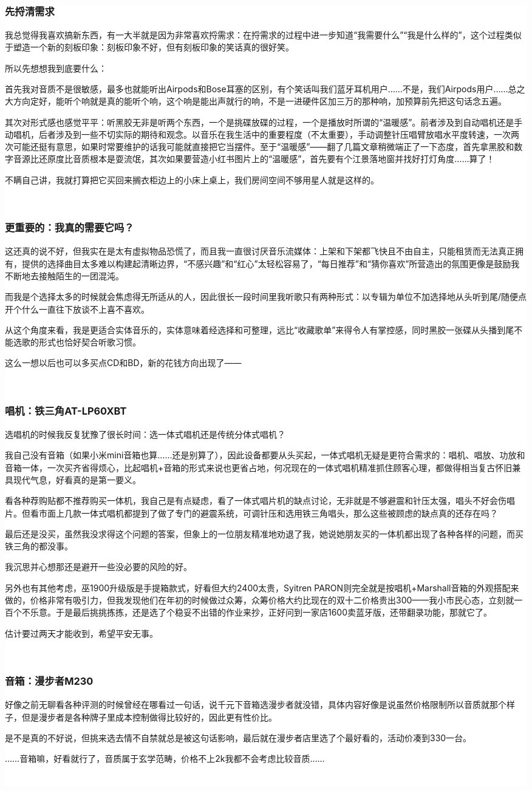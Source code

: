 ### 先捋清需求

我总觉得我喜欢搞新东西，有一大半就是因为非常喜欢捋需求：在捋需求的过程中进一步知道“我需要什么”“我是什么样的”，这个过程类似于塑造一个新的刻板印象：刻板印象不好，但有刻板印象的笑话真的很好笑。

所以先想想我到底要什么：

首先我对音质不是很敏感，最多也就能听出Airpods和Bose耳塞的区别，有个笑话叫我们蓝牙耳机用户……不是，我们Airpods用户……总之大方向定好，能听个响就是真的能听个响，这个响是能出声就行的响，不是一进硬件区加三万的那种响，加预算前先把这句话念五遍。

其次对形式感也感觉平平：听黑胶无非是听两个东西，一个是挑碟放碟的过程，一个是播放时所谓的“温暖感”。前者涉及到自动唱机还是手动唱机，后者涉及到一些不切实际的期待和观念。以音乐在我生活中的重要程度（不太重要），手动调整针压唱臂放唱水平度转速，一次两次可能还挺有意思，如果时常要维护的话我可能就直接把它当摆件。至于“温暖感”——翻了几篇文章稍微端正了一下态度，首先拿黑胶和数字音源比还原度比音质根本是耍流氓，其次如果要营造小红书图片上的“温暖感”，首先要有个江景落地窗并找好打灯角度……算了！

不瞒自己讲，我就打算把它买回来搁衣柜边上的小床上桌上，我们房间空间不够用星人就是这样的。

<br>

### 更重要的：我真的需要它吗？

这还真的说不好，但我实在是太有虚拟物品恐慌了，而且我一直很讨厌音乐流媒体：上架和下架都飞快且不由自主，只能租赁而无法真正拥有，提供的选择曲目太多难以构建起清晰边界，“不感兴趣”和“红心”太轻松容易了，“每日推荐”和“猜你喜欢”所营造出的氛围更像是鼓励我不断地去接触陌生的一团混沌。

而我是个选择太多的时候就会焦虑得无所适从的人，因此很长一段时间里我听歌只有两种形式：以专辑为单位不加选择地从头听到尾/随便点开个什么一直往下放谈不上喜不喜欢。

从这个角度来看，我是更适合实体音乐的，实体意味着经选择和可整理，远比“收藏歌单”来得令人有掌控感，同时黑胶一张碟从头播到尾不能选歌的形式也恰好契合听歌习惯。

这么一想以后也可以多买点CD和BD，新的花钱方向出现了——

<br>

### 唱机：铁三角AT-LP60XBT

选唱机的时候我反复犹豫了很长时间：选一体式唱机还是传统分体式唱机？

我自己没有音箱（如果小米mini音箱也算……还是别算了），因此设备都要从头买起，一体式唱机无疑是更符合需求的：唱机、唱放、功放和音箱一体，一次买齐省得烦心，比起唱机+音箱的形式来说也更省占地，何况现在的一体式唱机精准抓住顾客心理，都做得相当复古怀旧兼具现代气息，好看真的是第一要义。

看各种荐购贴都不推荐购买一体机，我自己是有点疑虑，看了一体式唱片机的缺点讨论，无非就是不够避震和针压太强，唱头不好会伤唱片。但看市面上几款一体式唱机都提到了做了专门的避震系统，可调针压和选用铁三角唱头，那么这些被顾虑的缺点真的还存在吗？

最后还是没买，虽然我没求得这个问题的答案，但象上的一位朋友精准地劝退了我，她说她朋友买的一体机都出现了各种各样的问题，而买铁三角的都没事。

我沉思并心想那还是避开一些没必要的风险的好。

另外也有其他考虑，巫1900升级版是手提箱款式，好看但大约2400太贵，Syitren PARON则完全就是按唱机+Marshall音箱的外观搭配来做的，价格非常有吸引力，但我发现他们在年初的时候做过众筹，众筹价格大约比现在的双十二价格贵出300——我小市民心态，立刻就一百个不乐意。于是最后挑挑拣拣，还是选了个稳妥不出错的作业来抄，正好问到一家店1600卖蓝牙版，还带翻录功能，那就它了。

估计要过两天才能收到，希望平安无事。

<br>

### 音箱：漫步者M230

好像之前无聊看各种评测的时候曾经在哪看过一句话，说千元下音箱选漫步者就没错，具体内容好像是说虽然价格限制所以音质就那个样子，但是漫步者是各种牌子里成本控制做得比较好的，因此更有性价比。

是不是真的不好说，但挑来选去情不自禁就总是被这句话影响，最后就在漫步者店里选了个最好看的，活动价凑到330一台。

……音箱嘛，好看就行了，音质属于玄学范畴，价格不上2k我都不会考虑比较音质……

<br>
